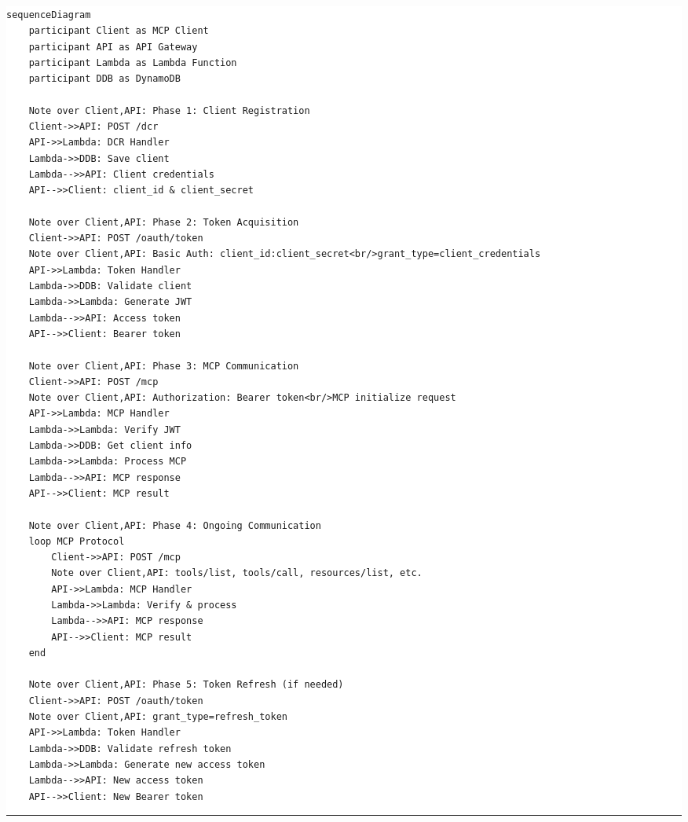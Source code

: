 ```mermaid
sequenceDiagram
    participant Client as MCP Client
    participant API as API Gateway
    participant Lambda as Lambda Function
    participant DDB as DynamoDB

    Note over Client,API: Phase 1: Client Registration
    Client->>API: POST /dcr
    API->>Lambda: DCR Handler
    Lambda->>DDB: Save client
    Lambda-->>API: Client credentials
    API-->>Client: client_id & client_secret

    Note over Client,API: Phase 2: Token Acquisition
    Client->>API: POST /oauth/token
    Note over Client,API: Basic Auth: client_id:client_secret<br/>grant_type=client_credentials
    API->>Lambda: Token Handler
    Lambda->>DDB: Validate client
    Lambda->>Lambda: Generate JWT
    Lambda-->>API: Access token
    API-->>Client: Bearer token

    Note over Client,API: Phase 3: MCP Communication
    Client->>API: POST /mcp
    Note over Client,API: Authorization: Bearer token<br/>MCP initialize request
    API->>Lambda: MCP Handler
    Lambda->>Lambda: Verify JWT
    Lambda->>DDB: Get client info
    Lambda->>Lambda: Process MCP
    Lambda-->>API: MCP response
    API-->>Client: MCP result

    Note over Client,API: Phase 4: Ongoing Communication
    loop MCP Protocol
        Client->>API: POST /mcp
        Note over Client,API: tools/list, tools/call, resources/list, etc.
        API->>Lambda: MCP Handler
        Lambda->>Lambda: Verify & process
        Lambda-->>API: MCP response
        API-->>Client: MCP result
    end

    Note over Client,API: Phase 5: Token Refresh (if needed)
    Client->>API: POST /oauth/token
    Note over Client,API: grant_type=refresh_token
    API->>Lambda: Token Handler
    Lambda->>DDB: Validate refresh token
    Lambda->>Lambda: Generate new access token
    Lambda-->>API: New access token
    API-->>Client: New Bearer token
```

---